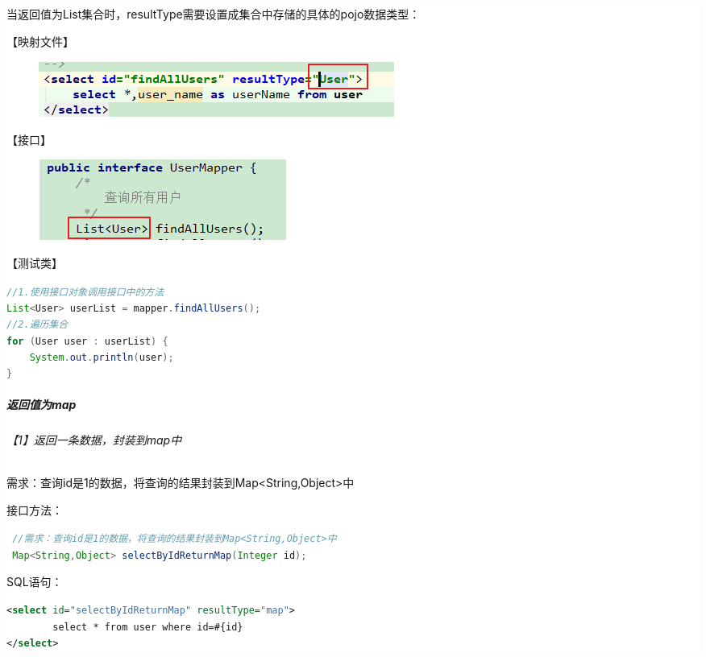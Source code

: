 ​	当返回值为List集合时，resultType需要设置成集合中存储的具体的pojo数据类型：

【映射文件】


<figure class="thumbnails">
    <img src="picture/mybatis/img02/image-20200606103712740.png" alt="Screenshot of coverpage" title="Cover page">
</figure>


【接口】



<figure class="thumbnails">
    <img src="picture/mybatis/img02/image-20200606103756850.png" alt="Screenshot of coverpage" title="Cover page">
</figure>


【测试类】

~~~java
//1.使用接口对象调用接口中的方法
List<User> userList = mapper.findAllUsers();
//2.遍历集合
for (User user : userList) {
    System.out.println(user);
}
~~~



##### 返回值为map

###### 【1】返回一条数据，封装到map中

需求：查询id是1的数据，将查询的结果封装到Map<String,Object>中

接口方法：

~~~java
 //需求：查询id是1的数据，将查询的结果封装到Map<String,Object>中
 Map<String,Object> selectByIdReturnMap(Integer id);
~~~

SQL语句：

~~~xml
<select id="selectByIdReturnMap" resultType="map">
        select * from user where id=#{id}
</select> 
~~~

